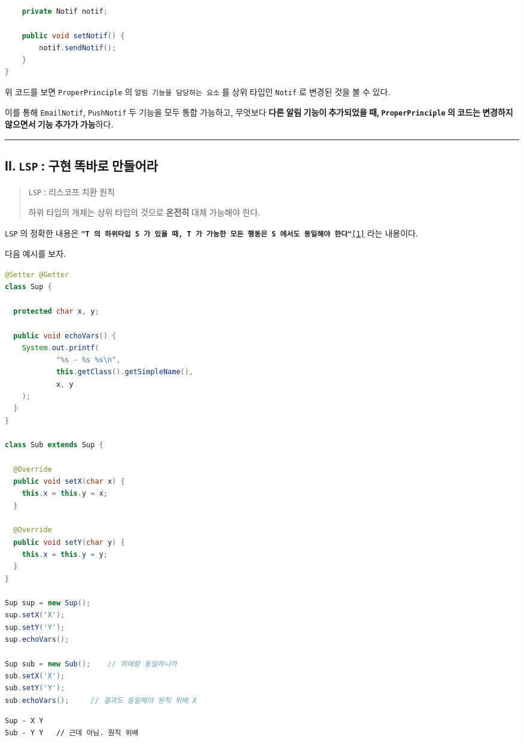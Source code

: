 ```java
    private Notif notif;
    
    public void setNotif() {
        notif.sendNotif();
    }
}
```

위 코드를 보면 `ProperPrinciple` 의 `알림 기능을 담당하는 요소` 를 상위 타입인 `Notif` 로 변경된 것을 볼 수 있다.

이를 통해 `EmailNotif`, `PushNotif` 두 기능을 모두 통합 가능하고, 무엇보다 **다른 알림 기능이 추가되었을 때, `ProperPrinciple` 의 코드는 변경하지 않으면서 기능 추가가 가능**하다.

---

## II. `LSP` : 구현 똑바로 만들어라

> `LSP` : 리스코프 치환 원칙
> 
> 하위 타입의 개체는 상위 타입의 것으로 **온전히** 대체 가능해야 한다.

`LSP` 의 정확한 내용은 **`"T 의 하위타입 S 가 있을 때, T 가 가능한 모든 행동은 S 에서도 동일해야 한다"`**[`[1]`](#reference) 라는 내용이다.

다음 예시를 보자.
```java
@Setter @Getter
class Sup {

  protected char x, y;

  public void echoVars() {
    System.out.printf(
            "%s - %s %s\n",
            this.getClass().getSimpleName(),
            x, y
    );
  }
}

class Sub extends Sup {

  @Override
  public void setX(char x) {
    this.x = this.y = x;
  }

  @Override
  public void setY(char y) {
    this.x = this.y = y;
  }
}

Sup sup = new Sup();
sup.setX('X');
sup.setY('Y');
sup.echoVars();

Sup sub = new Sub();    // 위에랑 동일하니까
sub.setX('X');
sub.setY('Y');
sub.echoVars();     // 결과도 동일해야 원칙 위배 X
```
```
Sup - X Y
Sub - Y Y   // 근데 아님. 원칙 위배
```